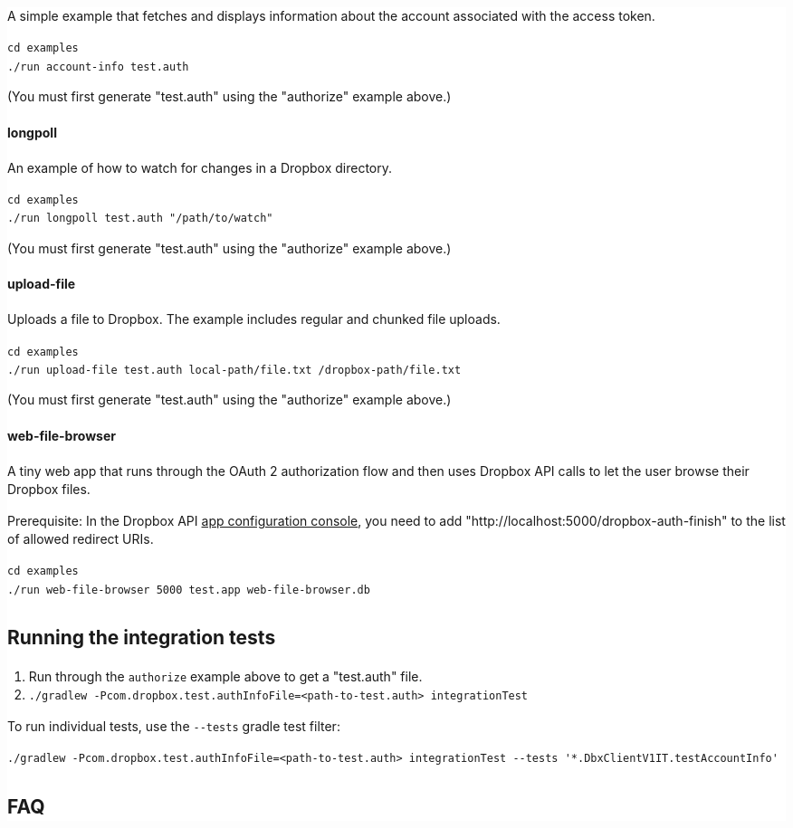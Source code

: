 A simple example that fetches and displays information about the account associated with the access token.

```
cd examples
./run account-info test.auth
```

(You must first generate "test.auth" using the "authorize" example above.)

#### longpoll

An example of how to watch for changes in a Dropbox directory.

```
cd examples
./run longpoll test.auth "/path/to/watch"
```

(You must first generate "test.auth" using the "authorize" example above.)

#### upload-file

Uploads a file to Dropbox. The example includes regular and chunked file uploads.

```
cd examples
./run upload-file test.auth local-path/file.txt /dropbox-path/file.txt
```

(You must first generate "test.auth" using the "authorize" example above.)

#### web-file-browser

A tiny web app that runs through the OAuth 2 authorization flow and then uses Dropbox API calls to let the user browse their Dropbox files.

Prerequisite: In the Dropbox API [app configuration console](https://www.dropbox.com/developers/apps), you need to add "http://localhost:5000/dropbox-auth-finish" to the list of allowed redirect URIs.

```
cd examples
./run web-file-browser 5000 test.app web-file-browser.db
```

## Running the integration tests

1. Run through the `authorize` example above to get a "test.auth" file.
2. `./gradlew -Pcom.dropbox.test.authInfoFile=<path-to-test.auth> integrationTest`

To run individual tests, use the `--tests` gradle test filter:
```
./gradlew -Pcom.dropbox.test.authInfoFile=<path-to-test.auth> integrationTest --tests '*.DbxClientV1IT.testAccountInfo'
```

## FAQ
